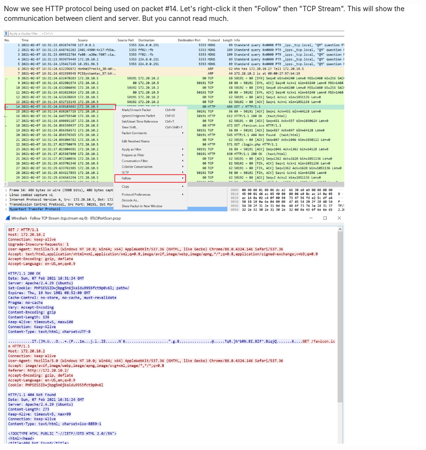 Now we see HTTP protocol being used on packet #14. Let's right-click it then "Follow" then "TCP Stream". This will show the communication between client and server. But you cannot read much.

<img src="images/10.png" width="700">
<img src="images/11.png" width="700">
<br>
